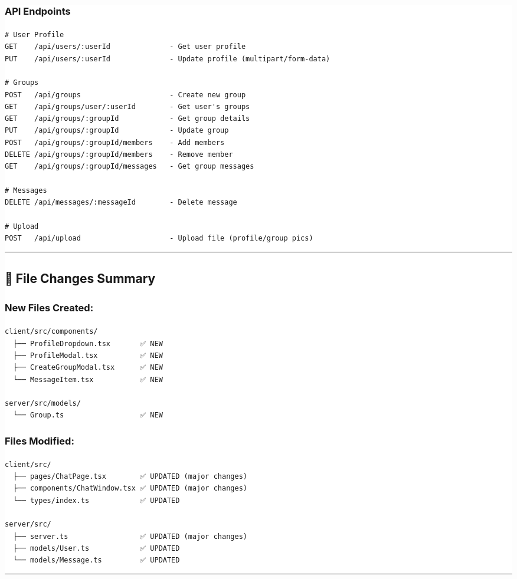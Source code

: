 ### API Endpoints

```
# User Profile
GET    /api/users/:userId              - Get user profile
PUT    /api/users/:userId              - Update profile (multipart/form-data)

# Groups
POST   /api/groups                     - Create new group
GET    /api/groups/user/:userId        - Get user's groups
GET    /api/groups/:groupId            - Get group details
PUT    /api/groups/:groupId            - Update group
POST   /api/groups/:groupId/members    - Add members
DELETE /api/groups/:groupId/members    - Remove member
GET    /api/groups/:groupId/messages   - Get group messages

# Messages
DELETE /api/messages/:messageId        - Delete message

# Upload
POST   /api/upload                     - Upload file (profile/group pics)
```

---

## 📂 File Changes Summary

### **New Files Created:**

```
client/src/components/
  ├── ProfileDropdown.tsx       ✅ NEW
  ├── ProfileModal.tsx          ✅ NEW
  ├── CreateGroupModal.tsx      ✅ NEW
  └── MessageItem.tsx           ✅ NEW

server/src/models/
  └── Group.ts                  ✅ NEW
```

### **Files Modified:**

```
client/src/
  ├── pages/ChatPage.tsx        ✅ UPDATED (major changes)
  ├── components/ChatWindow.tsx ✅ UPDATED (major changes)
  └── types/index.ts            ✅ UPDATED

server/src/
  ├── server.ts                 ✅ UPDATED (major changes)
  ├── models/User.ts            ✅ UPDATED
  └── models/Message.ts         ✅ UPDATED
```

---